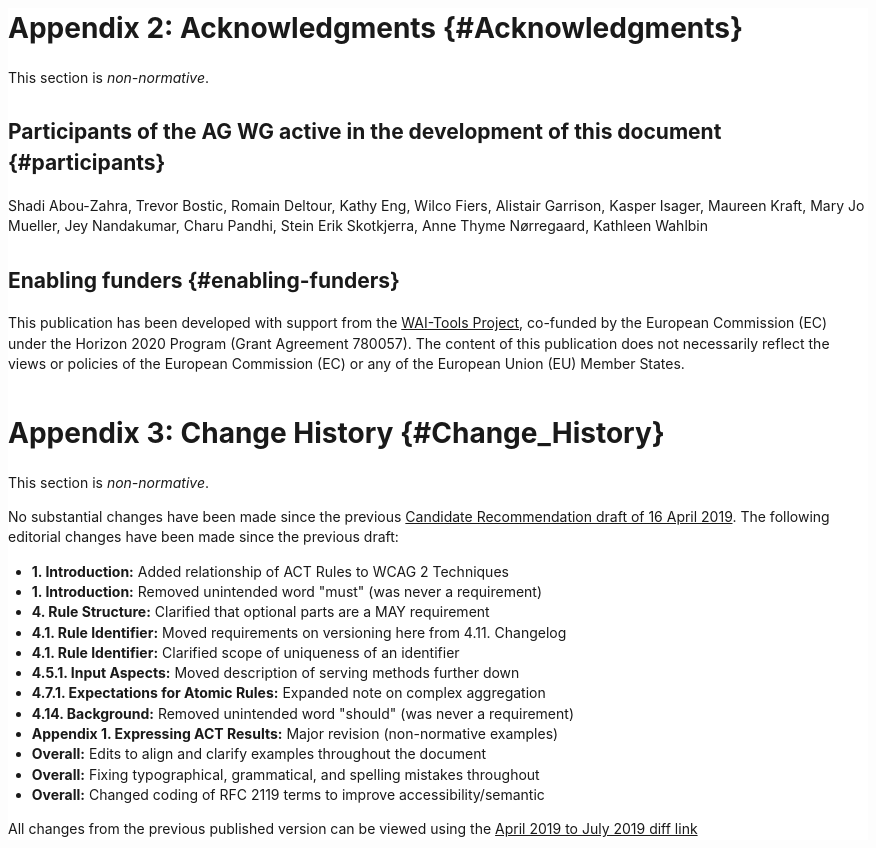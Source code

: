 Appendix 2: Acknowledgments {#Acknowledgments}
===========================

This section is *non-normative*.


Participants of the AG WG active in the development of this document {#participants}
--------------------------------------------------------------------

Shadi Abou-Zahra, Trevor Bostic, Romain Deltour, Kathy Eng, Wilco Fiers, Alistair Garrison, Kasper Isager, Maureen Kraft, Mary Jo Mueller, Jey Nandakumar, Charu Pandhi, Stein Erik Skotkjerra, Anne Thyme Nørregaard, Kathleen Wahlbin


Enabling funders {#enabling-funders}
----------------

This publication has been developed with support from the [WAI-Tools Project](https://www.w3.org/WAI/about/projects/wai-tools/), co-funded by the European Commission (EC) under the Horizon 2020 Program (Grant Agreement 780057). The content of this publication does not necessarily reflect the views or policies of the European Commission (EC) or any of the European Union (EU) Member States.


Appendix 3: Change History {#Change_History}
==========================

This section is *non-normative*.

No substantial changes have been made since the previous [Candidate Recommendation draft of 16 April 2019](https://www.w3.org/TR/2019/CR-act-rules-format-1.0-20190416/). The following editorial changes have been made since the previous draft:

<ul>
  <li><strong>1. Introduction:</strong> Added relationship of ACT Rules to WCAG 2 Techniques</li>
  <li><strong>1. Introduction:</strong> Removed unintended word "must" (was never a requirement)</li>
  <li><strong>4. Rule Structure:</strong> Clarified that optional parts are a MAY requirement</li>
  <li><strong>4.1. Rule Identifier:</strong> Moved requirements on versioning here from 4.11. Changelog</li>
  <li><strong>4.1. Rule Identifier:</strong> Clarified scope of uniqueness of an identifier</li>
  <li><strong>4.5.1. Input Aspects:</strong> Moved description of serving methods further down</li>
  <li><strong>4.7.1. Expectations for Atomic Rules:</strong> Expanded note on complex aggregation</li>
  <li><strong>4.14. Background:</strong> Removed unintended word "should" (was never a requirement)</li>
  <li><strong>Appendix 1. Expressing ACT Results:</strong> Major revision (non-normative examples)</li>
  <li><strong>Overall:</strong> Edits to align and clarify examples throughout the document</li>
  <li><strong>Overall:</strong> Fixing typographical, grammatical, and spelling mistakes throughout</li>
  <li><strong>Overall:</strong> Changed coding of RFC 2119 terms to improve accessibility/semantic</li>
</ul>

All changes from the previous published version can be viewed using the [April 2019 to July 2019 diff link](https://services.w3.org/htmldiff?doc1=https%3A%2F%2Fwww.w3.org%2FTR%2F2019%2FCR-act-rules-format-1.0-20190416%2F&doc2=https%3A%2F%2Fw3c.github.io%2Fwcag-act%2Fact-rules-format.html)
